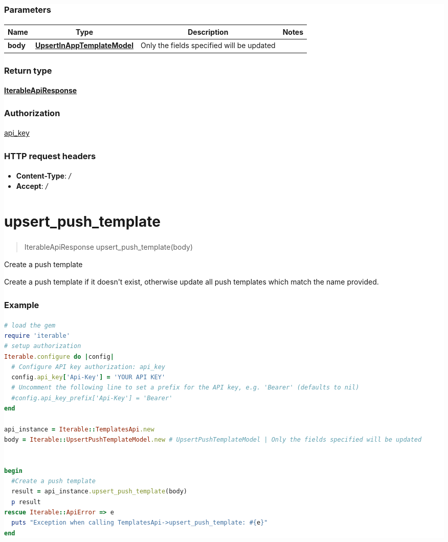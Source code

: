 ### Parameters

Name | Type | Description  | Notes
------------- | ------------- | ------------- | -------------
 **body** | [**UpsertInAppTemplateModel**](UpsertInAppTemplateModel.md)| Only the fields specified will be updated | 

### Return type

[**IterableApiResponse**](IterableApiResponse.md)

### Authorization

[api_key](../README.md#api_key)

### HTTP request headers

 - **Content-Type**: */*
 - **Accept**: */*



# **upsert_push_template**
> IterableApiResponse upsert_push_template(body)

Create a push template

Create a push template if it doesn't exist, otherwise update all push templates which match the name provided.

### Example
```ruby
# load the gem
require 'iterable'
# setup authorization
Iterable.configure do |config|
  # Configure API key authorization: api_key
  config.api_key['Api-Key'] = 'YOUR API KEY'
  # Uncomment the following line to set a prefix for the API key, e.g. 'Bearer' (defaults to nil)
  #config.api_key_prefix['Api-Key'] = 'Bearer'
end

api_instance = Iterable::TemplatesApi.new
body = Iterable::UpsertPushTemplateModel.new # UpsertPushTemplateModel | Only the fields specified will be updated


begin
  #Create a push template
  result = api_instance.upsert_push_template(body)
  p result
rescue Iterable::ApiError => e
  puts "Exception when calling TemplatesApi->upsert_push_template: #{e}"
end
```
